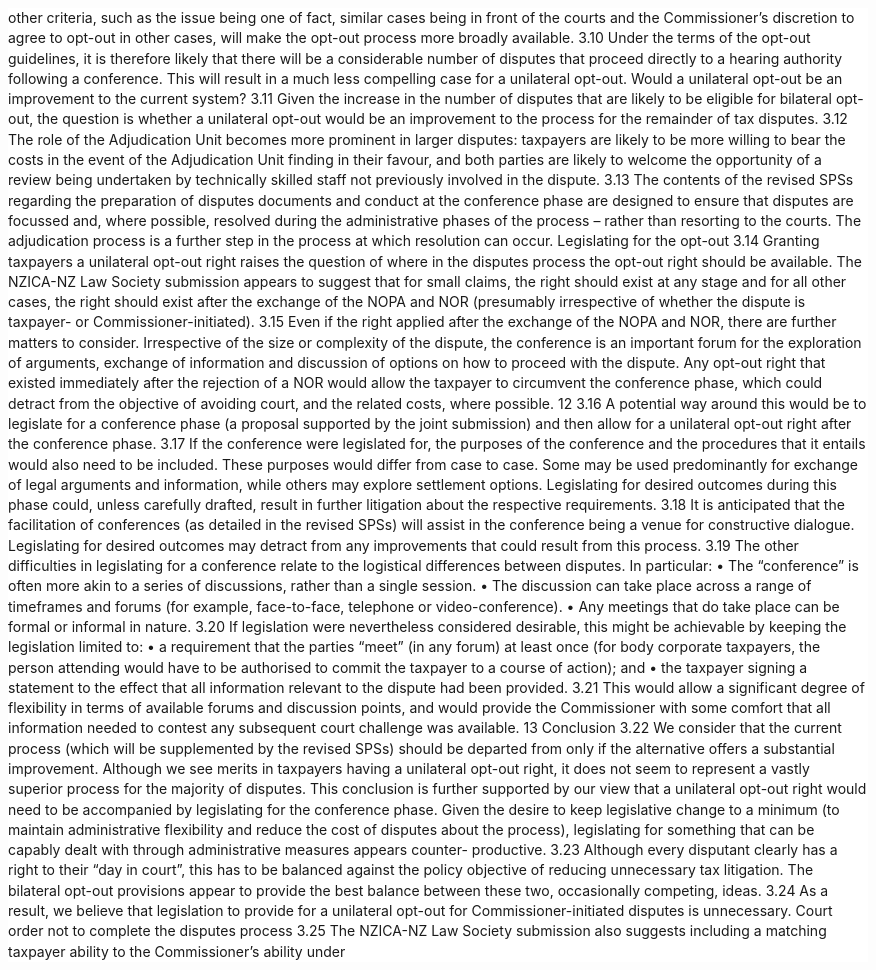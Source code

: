 other criteria, such as the issue being one of fact, similar cases being in front of the courts and the Commissioner’s discretion to agree to opt-out in other cases, will make the opt-out process more broadly available. 3.10 Under the terms of the opt-out guidelines, it is therefore likely that there will be a considerable number of disputes that proceed directly to a hearing authority following a conference. This will result in a much less compelling case for a unilateral opt-out. Would a unilateral opt-out be an improvement to the current system? 3.11 Given the increase in the number of disputes that are likely to be eligible for bilateral opt-out, the question is whether a unilateral opt-out would be an improvement to the process for the remainder of tax disputes. 3.12 The role of the Adjudication Unit becomes more prominent in larger disputes: taxpayers are likely to be more willing to bear the costs in the event of the Adjudication Unit finding in their favour, and both parties are likely to welcome the opportunity of a review being undertaken by technically skilled staff not previously involved in the dispute. 3.13 The contents of the revised SPSs regarding the preparation of disputes documents and conduct at the conference phase are designed to ensure that disputes are focussed and, where possible, resolved during the administrative phases of the process – rather than resorting to the courts. The adjudication process is a further step in the process at which resolution can occur. Legislating for the opt-out 3.14 Granting taxpayers a unilateral opt-out right raises the question of where in the disputes process the opt-out right should be available. The NZICA-NZ Law Society submission appears to suggest that for small claims, the right should exist at any stage and for all other cases, the right should exist after the exchange of the NOPA and NOR (presumably irrespective of whether the dispute is taxpayer- or Commissioner-initiated). 3.15 Even if the right applied after the exchange of the NOPA and NOR, there are further matters to consider. Irrespective of the size or complexity of the dispute, the conference is an important forum for the exploration of arguments, exchange of information and discussion of options on how to proceed with the dispute. Any opt-out right that existed immediately after the rejection of a NOR would allow the taxpayer to circumvent the conference phase, which could detract from the objective of avoiding court, and the related costs, where possible. 12 3.16 A potential way around this would be to legislate for a conference phase (a proposal supported by the joint submission) and then allow for a unilateral opt-out right after the conference phase. 3.17 If the conference were legislated for, the purposes of the conference and the procedures that it entails would also need to be included. These purposes would differ from case to case. Some may be used predominantly for exchange of legal arguments and information, while others may explore settlement options. Legislating for desired outcomes during this phase could, unless carefully drafted, result in further litigation about the respective requirements. 3.18 It is anticipated that the facilitation of conferences (as detailed in the revised SPSs) will assist in the conference being a venue for constructive dialogue. Legislating for desired outcomes may detract from any improvements that could result from this process. 3.19 The other difficulties in legislating for a conference relate to the logistical differences between disputes. In particular: • The “conference” is often more akin to a series of discussions, rather than a single session. • The discussion can take place across a range of timeframes and forums (for example, face-to-face, telephone or video-conference). • Any meetings that do take place can be formal or informal in nature. 3.20 If legislation were nevertheless considered desirable, this might be achievable by keeping the legislation limited to: • a requirement that the parties “meet” (in any forum) at least once (for body corporate taxpayers, the person attending would have to be authorised to commit the taxpayer to a course of action); and • the taxpayer signing a statement to the effect that all information relevant to the dispute had been provided. 3.21 This would allow a significant degree of flexibility in terms of available forums and discussion points, and would provide the Commissioner with some comfort that all information needed to contest any subsequent court challenge was available. 13 Conclusion 3.22 We consider that the current process (which will be supplemented by the revised SPSs) should be departed from only if the alternative offers a substantial improvement. Although we see merits in taxpayers having a unilateral opt-out right, it does not seem to represent a vastly superior process for the majority of disputes. This conclusion is further supported by our view that a unilateral opt-out right would need to be accompanied by legislating for the conference phase. Given the desire to keep legislative change to a minimum (to maintain administrative flexibility and reduce the cost of disputes about the process), legislating for something that can be capably dealt with through administrative measures appears counter- productive. 3.23 Although every disputant clearly has a right to their “day in court”, this has to be balanced against the policy objective of reducing unnecessary tax litigation. The bilateral opt-out provisions appear to provide the best balance between these two, occasionally competing, ideas. 3.24 As a result, we believe that legislation to provide for a unilateral opt-out for Commissioner-initiated disputes is unnecessary. Court order not to complete the disputes process 3.25 The NZICA-NZ Law Society submission also suggests including a matching taxpayer ability to the Commissioner’s ability under